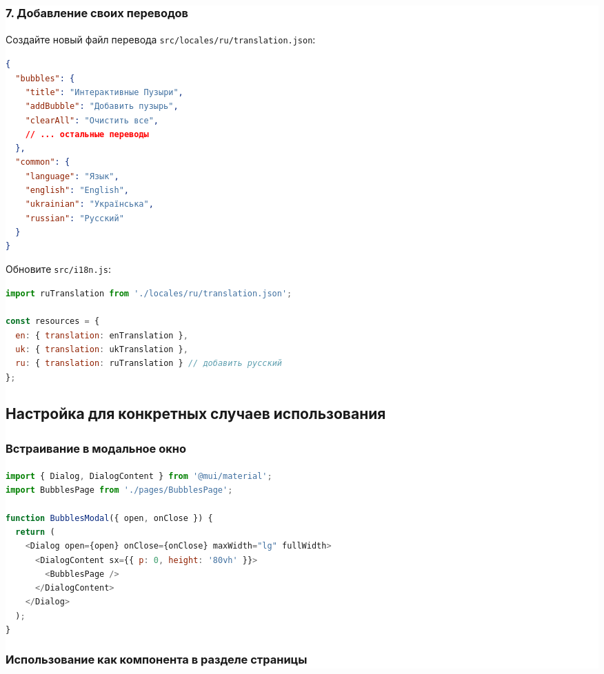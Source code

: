 ### 7. Добавление своих переводов

Создайте новый файл перевода `src/locales/ru/translation.json`:

```json
{
  "bubbles": {
    "title": "Интерактивные Пузыри",
    "addBubble": "Добавить пузырь",
    "clearAll": "Очистить все",
    // ... остальные переводы
  },
  "common": {
    "language": "Язык",
    "english": "English",
    "ukrainian": "Українська",
    "russian": "Русский"
  }
}
```

Обновите `src/i18n.js`:

```javascript
import ruTranslation from './locales/ru/translation.json';

const resources = {
  en: { translation: enTranslation },
  uk: { translation: ukTranslation },
  ru: { translation: ruTranslation } // добавить русский
};
```

## Настройка для конкретных случаев использования

### Встраивание в модальное окно

```javascript
import { Dialog, DialogContent } from '@mui/material';
import BubblesPage from './pages/BubblesPage';

function BubblesModal({ open, onClose }) {
  return (
    <Dialog open={open} onClose={onClose} maxWidth="lg" fullWidth>
      <DialogContent sx={{ p: 0, height: '80vh' }}>
        <BubblesPage />
      </DialogContent>
    </Dialog>
  );
}
```

### Использование как компонента в разделе страницы

